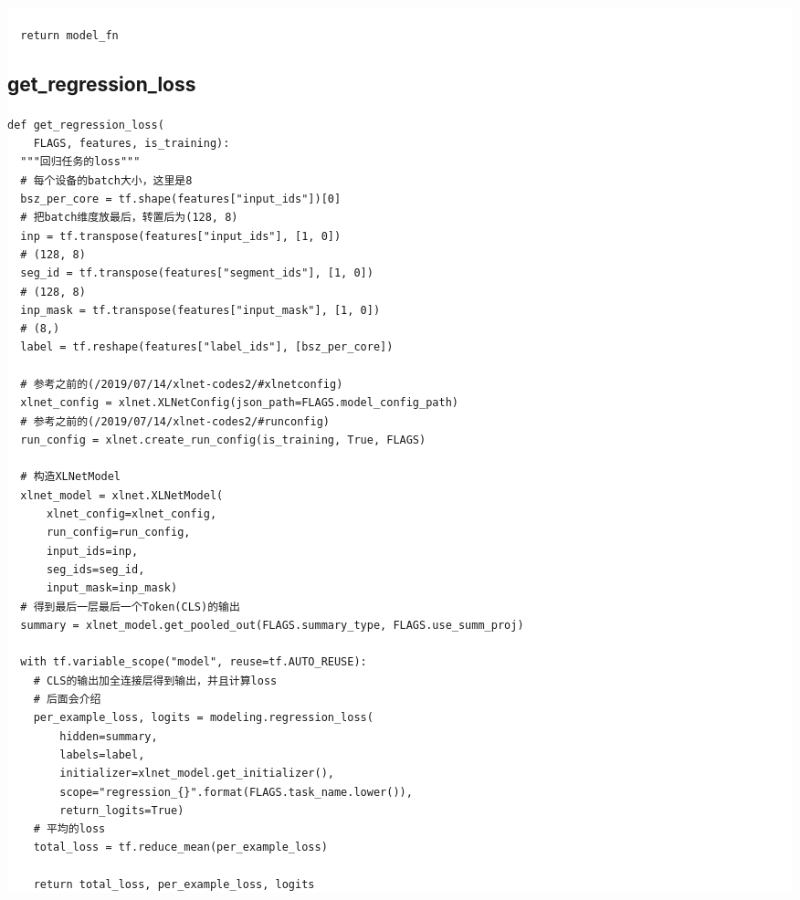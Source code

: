 ```

  return model_fn
```

## get_regression_loss

```
def get_regression_loss(
    FLAGS, features, is_training):
  """回归任务的loss"""
  # 每个设备的batch大小，这里是8 
  bsz_per_core = tf.shape(features["input_ids"])[0]
  # 把batch维度放最后，转置后为(128, 8)
  inp = tf.transpose(features["input_ids"], [1, 0])
  # (128, 8)
  seg_id = tf.transpose(features["segment_ids"], [1, 0])
  # (128, 8)
  inp_mask = tf.transpose(features["input_mask"], [1, 0])
  # (8,)
  label = tf.reshape(features["label_ids"], [bsz_per_core])
   
  # 参考之前的(/2019/07/14/xlnet-codes2/#xlnetconfig)
  xlnet_config = xlnet.XLNetConfig(json_path=FLAGS.model_config_path)
  # 参考之前的(/2019/07/14/xlnet-codes2/#runconfig)
  run_config = xlnet.create_run_config(is_training, True, FLAGS)

  # 构造XLNetModel
  xlnet_model = xlnet.XLNetModel(
      xlnet_config=xlnet_config,
      run_config=run_config,
      input_ids=inp,
      seg_ids=seg_id,
      input_mask=inp_mask)
  # 得到最后一层最后一个Token(CLS)的输出
  summary = xlnet_model.get_pooled_out(FLAGS.summary_type, FLAGS.use_summ_proj)

  with tf.variable_scope("model", reuse=tf.AUTO_REUSE):
    # CLS的输出加全连接层得到输出，并且计算loss
    # 后面会介绍
    per_example_loss, logits = modeling.regression_loss(
        hidden=summary,
        labels=label,
        initializer=xlnet_model.get_initializer(),
        scope="regression_{}".format(FLAGS.task_name.lower()),
        return_logits=True)
    # 平均的loss
    total_loss = tf.reduce_mean(per_example_loss)

    return total_loss, per_example_loss, logits
```
